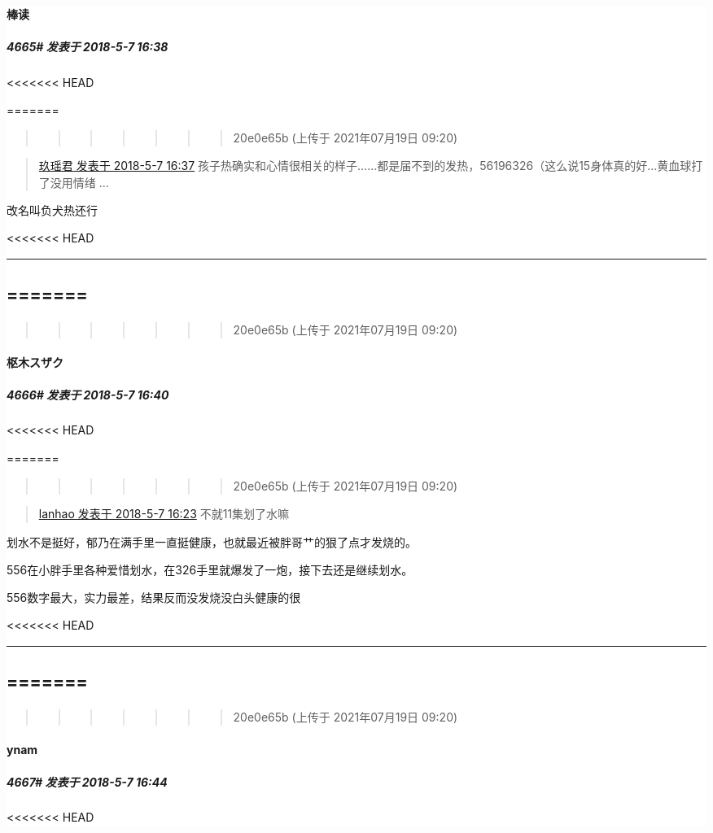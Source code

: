 ####  棒读  
##### 4665#       发表于 2018-5-7 16:38


<<<<<<< HEAD

=======
>>>>>>> 20e0e65b (上传于 2021年07月19日 09:20)
<blockquote><a href="httphttps://bbs.saraba1st.com/2b/forum.php?mod=redirect&amp;goto=findpost&amp;pid=39510430&amp;ptid=1646735" target="_blank">玖瑶君 发表于 2018-5-7 16:37</a>
孩子热确实和心情很相关的样子……都是届不到的发热，56196326（这么说15身体真的好…黄血球打了没用情绪 ...</blockquote>
改名叫负犬热还行


<<<<<<< HEAD





*****
=======
-----
>>>>>>> 20e0e65b (上传于 2021年07月19日 09:20)

####  枢木スザク  
##### 4666#       发表于 2018-5-7 16:40


<<<<<<< HEAD

=======
>>>>>>> 20e0e65b (上传于 2021年07月19日 09:20)
<blockquote><a href="httphttps://bbs.saraba1st.com/2b/forum.php?mod=redirect&amp;goto=findpost&amp;pid=39510268&amp;ptid=1646735" target="_blank">lanhao 发表于 2018-5-7 16:23</a>
不就11集划了水嘛</blockquote>
划水不是挺好，郁乃在满手里一直挺健康，也就最近被胖哥艹的狠了点才发烧的。

556在小胖手里各种爱惜划水，在326手里就爆发了一炮，接下去还是继续划水。

556数字最大，实力最差，结果反而没发烧没白头健康的很


<<<<<<< HEAD





*****
=======
-----
>>>>>>> 20e0e65b (上传于 2021年07月19日 09:20)

####  ynam  
##### 4667#       发表于 2018-5-7 16:44


<<<<<<< HEAD

